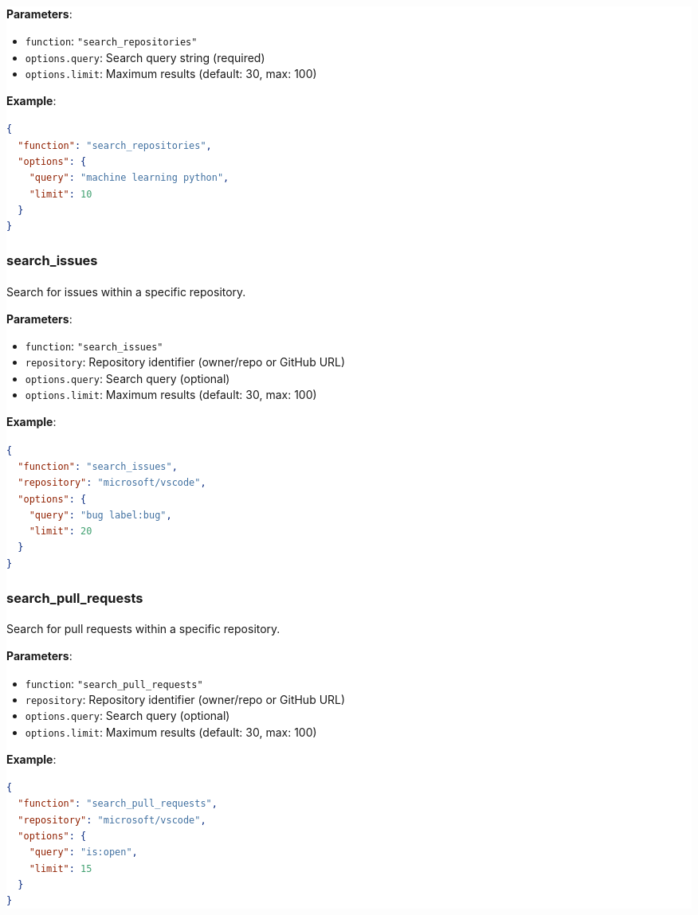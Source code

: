 **Parameters**:
- `function`: `"search_repositories"`
- `options.query`: Search query string (required)
- `options.limit`: Maximum results (default: 30, max: 100)

**Example**:
```json
{
  "function": "search_repositories",
  "options": {
    "query": "machine learning python",
    "limit": 10
  }
}
```

### search_issues
Search for issues within a specific repository.

**Parameters**:
- `function`: `"search_issues"`
- `repository`: Repository identifier (owner/repo or GitHub URL)
- `options.query`: Search query (optional)
- `options.limit`: Maximum results (default: 30, max: 100)

**Example**:
```json
{
  "function": "search_issues",
  "repository": "microsoft/vscode",
  "options": {
    "query": "bug label:bug",
    "limit": 20
  }
}
```

### search_pull_requests
Search for pull requests within a specific repository.

**Parameters**:
- `function`: `"search_pull_requests"`
- `repository`: Repository identifier (owner/repo or GitHub URL)
- `options.query`: Search query (optional)
- `options.limit`: Maximum results (default: 30, max: 100)

**Example**:
```json
{
  "function": "search_pull_requests",
  "repository": "microsoft/vscode",
  "options": {
    "query": "is:open",
    "limit": 15
  }
}
```
